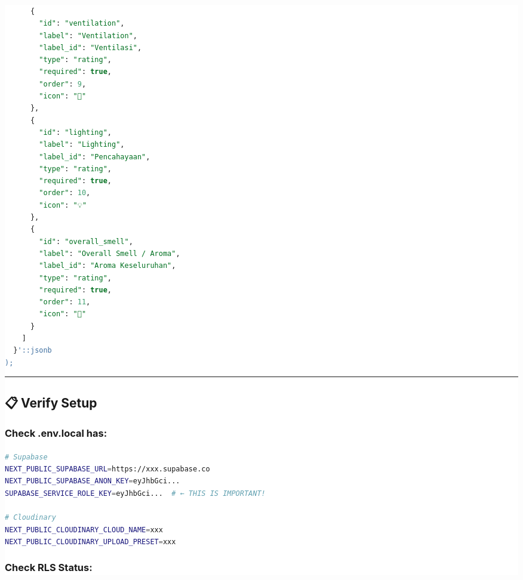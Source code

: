 ```sql
      {
        "id": "ventilation",
        "label": "Ventilation",
        "label_id": "Ventilasi",
        "type": "rating",
        "required": true,
        "order": 9,
        "icon": "💨"
      },
      {
        "id": "lighting",
        "label": "Lighting",
        "label_id": "Pencahayaan",
        "type": "rating",
        "required": true,
        "order": 10,
        "icon": "💡"
      },
      {
        "id": "overall_smell",
        "label": "Overall Smell / Aroma",
        "label_id": "Aroma Keseluruhan",
        "type": "rating",
        "required": true,
        "order": 11,
        "icon": "👃"
      }
    ]
  }'::jsonb
);
```

---

## 📋 Verify Setup

### **Check .env.local has:**

```bash
# Supabase
NEXT_PUBLIC_SUPABASE_URL=https://xxx.supabase.co
NEXT_PUBLIC_SUPABASE_ANON_KEY=eyJhbGci...
SUPABASE_SERVICE_ROLE_KEY=eyJhbGci...  # ← THIS IS IMPORTANT!

# Cloudinary
NEXT_PUBLIC_CLOUDINARY_CLOUD_NAME=xxx
NEXT_PUBLIC_CLOUDINARY_UPLOAD_PRESET=xxx
```

### **Check RLS Status:**
